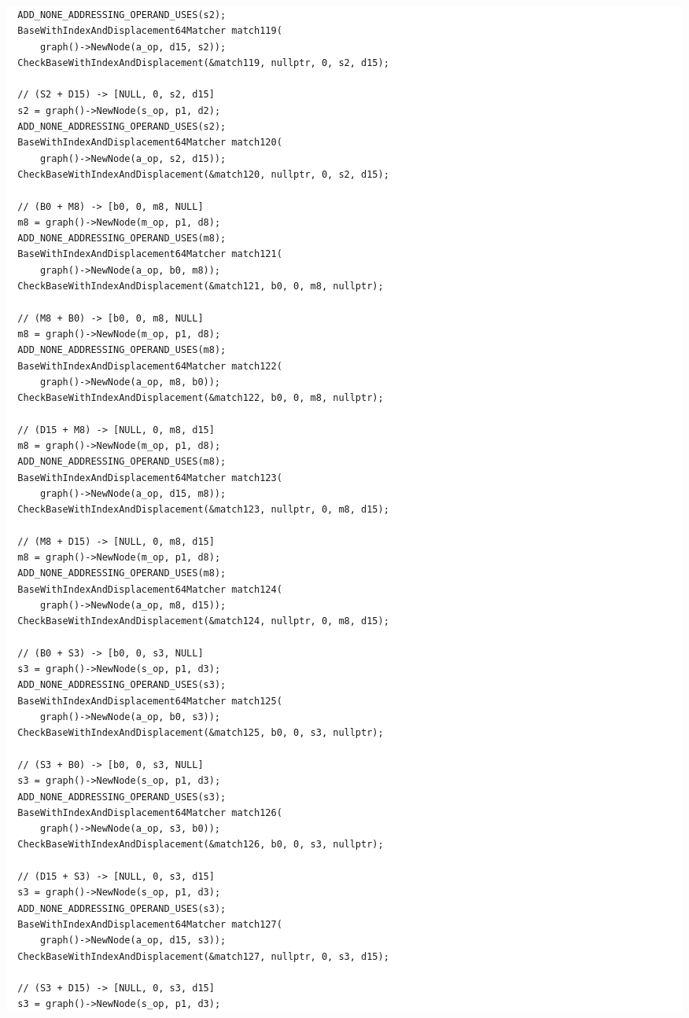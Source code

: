 ```
  ADD_NONE_ADDRESSING_OPERAND_USES(s2);
  BaseWithIndexAndDisplacement64Matcher match119(
      graph()->NewNode(a_op, d15, s2));
  CheckBaseWithIndexAndDisplacement(&match119, nullptr, 0, s2, d15);

  // (S2 + D15) -> [NULL, 0, s2, d15]
  s2 = graph()->NewNode(s_op, p1, d2);
  ADD_NONE_ADDRESSING_OPERAND_USES(s2);
  BaseWithIndexAndDisplacement64Matcher match120(
      graph()->NewNode(a_op, s2, d15));
  CheckBaseWithIndexAndDisplacement(&match120, nullptr, 0, s2, d15);

  // (B0 + M8) -> [b0, 0, m8, NULL]
  m8 = graph()->NewNode(m_op, p1, d8);
  ADD_NONE_ADDRESSING_OPERAND_USES(m8);
  BaseWithIndexAndDisplacement64Matcher match121(
      graph()->NewNode(a_op, b0, m8));
  CheckBaseWithIndexAndDisplacement(&match121, b0, 0, m8, nullptr);

  // (M8 + B0) -> [b0, 0, m8, NULL]
  m8 = graph()->NewNode(m_op, p1, d8);
  ADD_NONE_ADDRESSING_OPERAND_USES(m8);
  BaseWithIndexAndDisplacement64Matcher match122(
      graph()->NewNode(a_op, m8, b0));
  CheckBaseWithIndexAndDisplacement(&match122, b0, 0, m8, nullptr);

  // (D15 + M8) -> [NULL, 0, m8, d15]
  m8 = graph()->NewNode(m_op, p1, d8);
  ADD_NONE_ADDRESSING_OPERAND_USES(m8);
  BaseWithIndexAndDisplacement64Matcher match123(
      graph()->NewNode(a_op, d15, m8));
  CheckBaseWithIndexAndDisplacement(&match123, nullptr, 0, m8, d15);

  // (M8 + D15) -> [NULL, 0, m8, d15]
  m8 = graph()->NewNode(m_op, p1, d8);
  ADD_NONE_ADDRESSING_OPERAND_USES(m8);
  BaseWithIndexAndDisplacement64Matcher match124(
      graph()->NewNode(a_op, m8, d15));
  CheckBaseWithIndexAndDisplacement(&match124, nullptr, 0, m8, d15);

  // (B0 + S3) -> [b0, 0, s3, NULL]
  s3 = graph()->NewNode(s_op, p1, d3);
  ADD_NONE_ADDRESSING_OPERAND_USES(s3);
  BaseWithIndexAndDisplacement64Matcher match125(
      graph()->NewNode(a_op, b0, s3));
  CheckBaseWithIndexAndDisplacement(&match125, b0, 0, s3, nullptr);

  // (S3 + B0) -> [b0, 0, s3, NULL]
  s3 = graph()->NewNode(s_op, p1, d3);
  ADD_NONE_ADDRESSING_OPERAND_USES(s3);
  BaseWithIndexAndDisplacement64Matcher match126(
      graph()->NewNode(a_op, s3, b0));
  CheckBaseWithIndexAndDisplacement(&match126, b0, 0, s3, nullptr);

  // (D15 + S3) -> [NULL, 0, s3, d15]
  s3 = graph()->NewNode(s_op, p1, d3);
  ADD_NONE_ADDRESSING_OPERAND_USES(s3);
  BaseWithIndexAndDisplacement64Matcher match127(
      graph()->NewNode(a_op, d15, s3));
  CheckBaseWithIndexAndDisplacement(&match127, nullptr, 0, s3, d15);

  // (S3 + D15) -> [NULL, 0, s3, d15]
  s3 = graph()->NewNode(s_op, p1, d3);
```